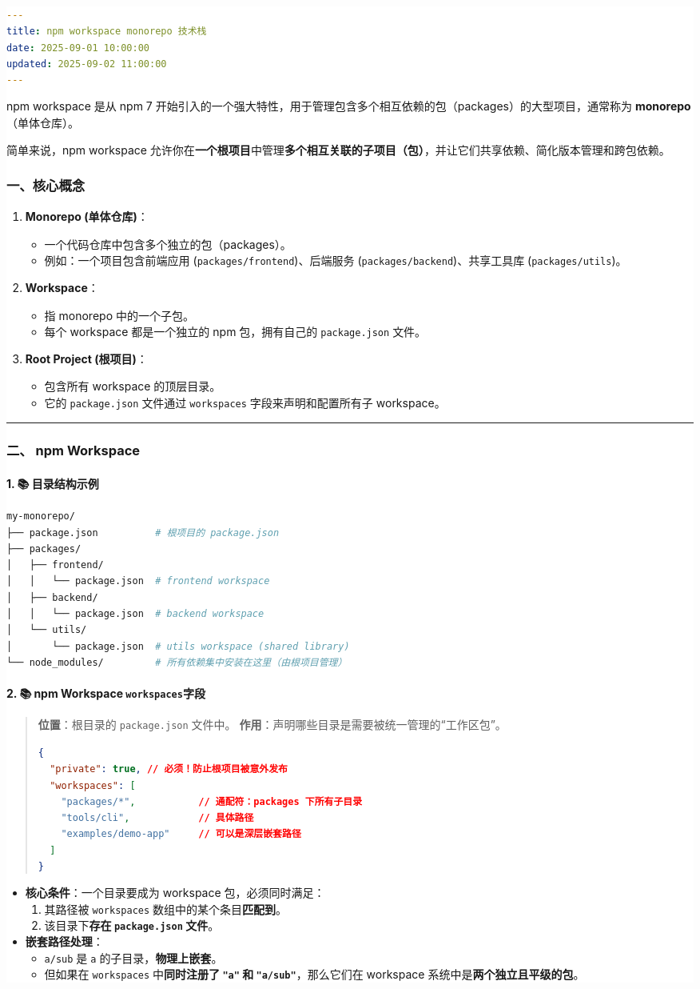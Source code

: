 ```yaml
---
title: npm workspace monorepo 技术栈
date: 2025-09-01 10:00:00
updated: 2025-09-02 11:00:00
---
```



npm workspace 是从 npm 7 开始引入的一个强大特性，用于管理包含多个相互依赖的包（packages）的大型项目，通常称为 **monorepo**（单体仓库）。

简单来说，npm workspace 允许你在**一个根项目**中管理**多个相互关联的子项目（包）**，并让它们共享依赖、简化版本管理和跨包依赖。



### 一、核心概念

1.  **Monorepo (单体仓库)**：
    *   一个代码仓库中包含多个独立的包（packages）。
    *   例如：一个项目包含前端应用 (`packages/frontend`)、后端服务 (`packages/backend`)、共享工具库 (`packages/utils`)。

2.  **Workspace**：
    *   指 monorepo 中的一个子包。
    *   每个 workspace 都是一个独立的 npm 包，拥有自己的 `package.json` 文件。

3.  **Root Project (根项目)**：
    *   包含所有 workspace 的顶层目录。
    *   它的 `package.json` 文件通过 `workspaces` 字段来声明和配置所有子 workspace。

---

### 二、 npm Workspace 

#### 1. 📚 目录结构示例

```bash
my-monorepo/
├── package.json          # 根项目的 package.json
├── packages/
│   ├── frontend/
│   │   └── package.json  # frontend workspace
│   ├── backend/
│   │   └── package.json  # backend workspace
│   └── utils/
│       └── package.json  # utils workspace (shared library)
└── node_modules/         # 所有依赖集中安装在这里（由根项目管理）
```
#### 2. 📚 npm Workspace `workspaces`字段 
> **位置**：根目录的 `package.json` 文件中。
> **作用**：声明哪些目录是需要被统一管理的“工作区包”。
>
> ```json
> {
>   "private": true, // 必须！防止根项目被意外发布
>   "workspaces": [
>     "packages/*",           // 通配符：packages 下所有子目录
>     "tools/cli",            // 具体路径
>     "examples/demo-app"     // 可以是深层嵌套路径
>   ]
> }
> ```
*   **核心条件**：一个目录要成为 workspace 包，必须同时满足：
    1.  其路径被 `workspaces` 数组中的某个条目**匹配到**。
    2.  该目录下**存在 `package.json` 文件**。
*   **嵌套路径处理**：
    *   `a/sub` 是 `a` 的子目录，**物理上嵌套**。
    *   但如果在 `workspaces` 中**同时注册了 `"a"` 和 `"a/sub"`**，那么它们在 workspace 系统中是**两个独立且平级的包**。